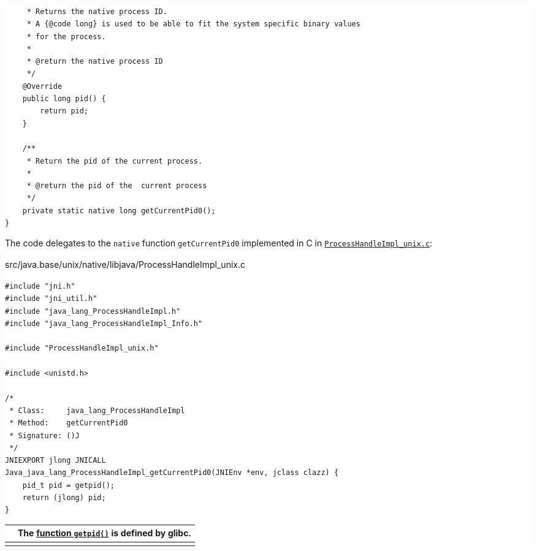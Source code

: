 ```
     * Returns the native process ID.
     * A {@code long} is used to be able to fit the system specific binary values
     * for the process.
     *
     * @return the native process ID
     */
    @Override
    public long pid() {
        return pid;
    }

    /**
     * Return the pid of the current process.
     *
     * @return the pid of the  current process
     */
    private static native long getCurrentPid0();
}
```

The code delegates to the `native` function `getCurrentPid0` implemented in C in [`ProcessHandleImpl_unix.c`](https://github.com/openjdk/jdk/blob/jdk-16+36/src/java.base/unix/native/libjava/ProcessHandleImpl_unix.c):

src/java.base/unix/native/libjava/ProcessHandleImpl_unix.c

```
#include "jni.h"
#include "jni_util.h"
#include "java_lang_ProcessHandleImpl.h"
#include "java_lang_ProcessHandleImpl_Info.h"

#include "ProcessHandleImpl_unix.h"

#include <unistd.h>

/*
 * Class:     java_lang_ProcessHandleImpl
 * Method:    getCurrentPid0
 * Signature: ()J
 */
JNIEXPORT jlong JNICALL
Java_java_lang_ProcessHandleImpl_getCurrentPid0(JNIEnv *env, jclass clazz) {
    pid_t pid = getpid(); 
    return (jlong) pid;
}
```

|      | The [function `getpid()`](https://linux.die.net/man/3/getpid) is defined by glibc. |
| ---- | ------------------------------------------------------------ |
|      |                                                              |
